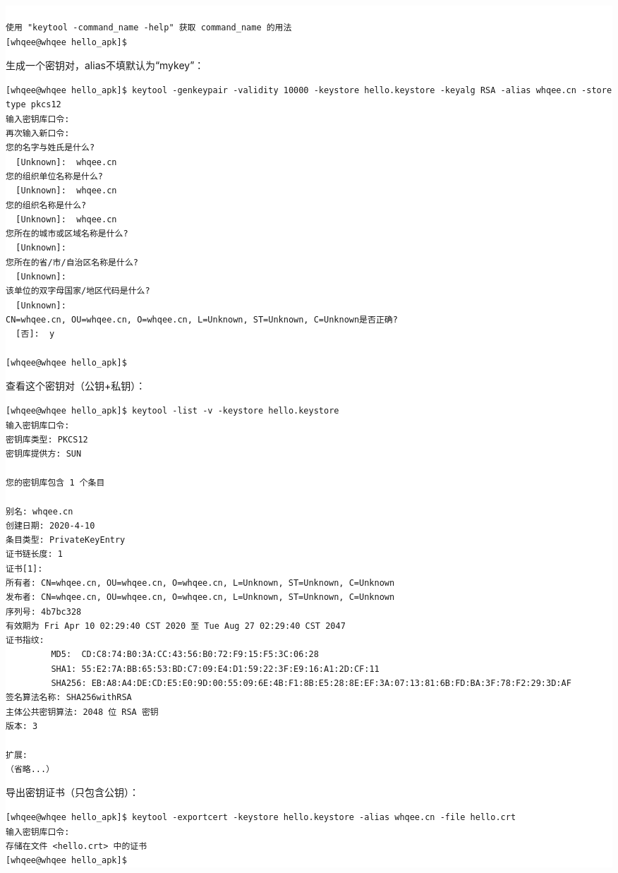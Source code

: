 ```

使用 "keytool -command_name -help" 获取 command_name 的用法
[whqee@whqee hello_apk]$ 
```
生成一个密钥对，alias不填默认为“mykey”：
```
[whqee@whqee hello_apk]$ keytool -genkeypair -validity 10000 -keystore hello.keystore -keyalg RSA -alias whqee.cn -storetype pkcs12
输入密钥库口令:  
再次输入新口令: 
您的名字与姓氏是什么?
  [Unknown]:  whqee.cn
您的组织单位名称是什么?
  [Unknown]:  whqee.cn
您的组织名称是什么?
  [Unknown]:  whqee.cn
您所在的城市或区域名称是什么?
  [Unknown]:  
您所在的省/市/自治区名称是什么?
  [Unknown]:  
该单位的双字母国家/地区代码是什么?
  [Unknown]:  
CN=whqee.cn, OU=whqee.cn, O=whqee.cn, L=Unknown, ST=Unknown, C=Unknown是否正确?
  [否]:  y

[whqee@whqee hello_apk]$ 
```
查看这个密钥对（公钥+私钥）：
```
[whqee@whqee hello_apk]$ keytool -list -v -keystore hello.keystore
输入密钥库口令:  
密钥库类型: PKCS12
密钥库提供方: SUN

您的密钥库包含 1 个条目

别名: whqee.cn
创建日期: 2020-4-10
条目类型: PrivateKeyEntry
证书链长度: 1
证书[1]:
所有者: CN=whqee.cn, OU=whqee.cn, O=whqee.cn, L=Unknown, ST=Unknown, C=Unknown
发布者: CN=whqee.cn, OU=whqee.cn, O=whqee.cn, L=Unknown, ST=Unknown, C=Unknown
序列号: 4b7bc328
有效期为 Fri Apr 10 02:29:40 CST 2020 至 Tue Aug 27 02:29:40 CST 2047
证书指纹:
         MD5:  CD:C8:74:B0:3A:CC:43:56:B0:72:F9:15:F5:3C:06:28
         SHA1: 55:E2:7A:BB:65:53:BD:C7:09:E4:D1:59:22:3F:E9:16:A1:2D:CF:11
         SHA256: EB:A8:A4:DE:CD:E5:E0:9D:00:55:09:6E:4B:F1:8B:E5:28:8E:EF:3A:07:13:81:6B:FD:BA:3F:78:F2:29:3D:AF
签名算法名称: SHA256withRSA
主体公共密钥算法: 2048 位 RSA 密钥
版本: 3

扩展: 
（省略...）
```
导出密钥证书（只包含公钥）：
```
[whqee@whqee hello_apk]$ keytool -exportcert -keystore hello.keystore -alias whqee.cn -file hello.crt
输入密钥库口令:  
存储在文件 <hello.crt> 中的证书
[whqee@whqee hello_apk]$ 
```